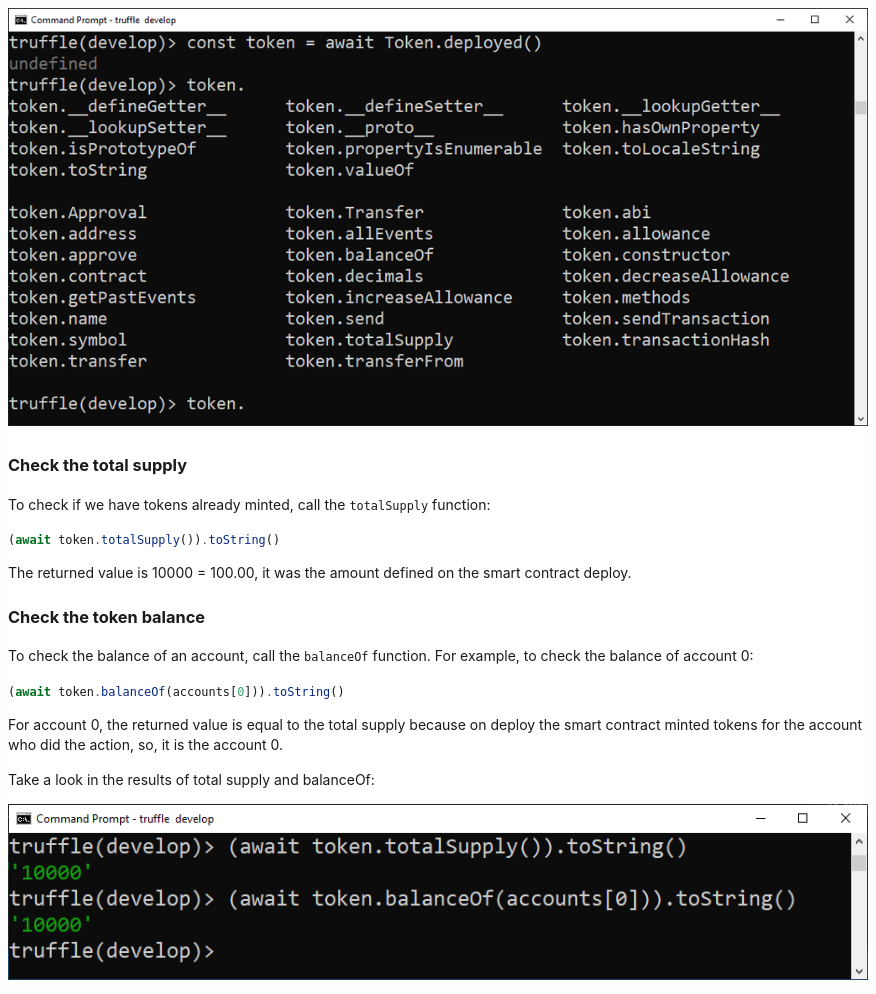 ![token tab tab](../../images/truffle-sol-token-box/image-10.png)

### Check the total supply

To check if we have tokens already minted, call the `totalSupply` function:

```javascript
(await token.totalSupply()).toString()
```

The returned value is 10000 = 100.00, it was the amount defined on the smart contract deploy.

### Check the token balance

To check the balance of an account, call the `balanceOf` function. For example, to check the balance of account 0:

```javascript
(await token.balanceOf(accounts[0])).toString()
```

For account 0, the returned value is equal to the total supply because on deploy the smart contract minted tokens for the account who did the action, so, it is the account 0.

Take a look in the results of total supply and balanceOf:

![total supply and balanceOf 0](../../images/truffle-sol-token-box/image-13.png)
